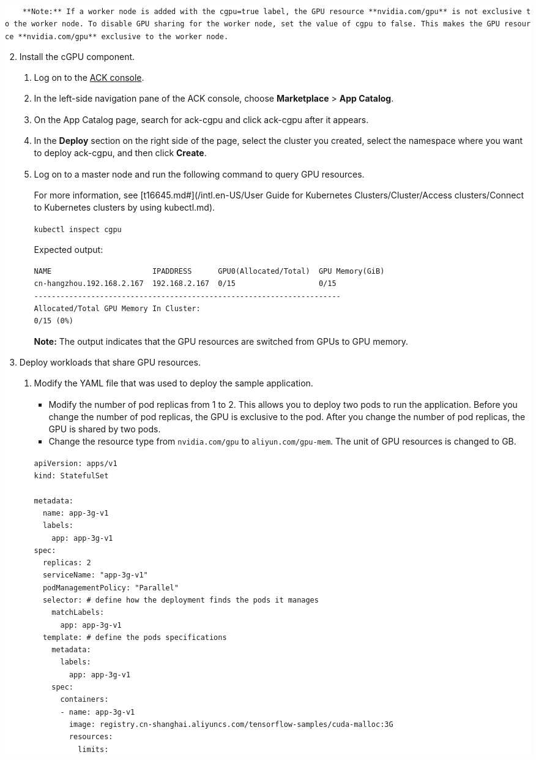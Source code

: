        **Note:** If a worker node is added with the cgpu=true label, the GPU resource **nvidia.com/gpu** is not exclusive to the worker node. To disable GPU sharing for the worker node, set the value of cgpu to false. This makes the GPU resource **nvidia.com/gpu** exclusive to the worker node.

2.  Install the cGPU component.

    1.  Log on to the [ACK console](https://cs.console.aliyun.com).

    2.  In the left-side navigation pane of the ACK console, choose **Marketplace** \> **App Catalog**.

    3.  On the App Catalog page, search for ack-cgpu and click ack-cgpu after it appears.

    4.  In the **Deploy** section on the right side of the page, select the cluster you created, select the namespace where you want to deploy ack-cgpu, and then click **Create**.

    5.  Log on to a master node and run the following command to query GPU resources.

        For more information, see [t16645.md\#](/intl.en-US/User Guide for Kubernetes Clusters/Cluster/Access clusters/Connect to Kubernetes clusters by using kubectl.md).

        ```
        kubectl inspect cgpu
        ```

        Expected output:

        ```
        NAME                       IPADDRESS      GPU0(Allocated/Total)  GPU Memory(GiB)
        cn-hangzhou.192.168.2.167  192.168.2.167  0/15                   0/15
        ----------------------------------------------------------------------
        Allocated/Total GPU Memory In Cluster:
        0/15 (0%)
        ```

        **Note:** The output indicates that the GPU resources are switched from GPUs to GPU memory.

3.  Deploy workloads that share GPU resources.

    1.  Modify the YAML file that was used to deploy the sample application.

        -   Modify the number of pod replicas from 1 to 2. This allows you to deploy two pods to run the application. Before you change the number of pod replicas, the GPU is exclusive to the pod. After you change the number of pod replicas, the GPU is shared by two pods.
        -   Change the resource type from `nvidia.com/gpu` to `aliyun.com/gpu-mem`. The unit of GPU resources is changed to GB.
        ```
        apiVersion: apps/v1
        kind: StatefulSet
        
        metadata:
          name: app-3g-v1
          labels:
            app: app-3g-v1
        spec:
          replicas: 2
          serviceName: "app-3g-v1"
          podManagementPolicy: "Parallel"
          selector: # define how the deployment finds the pods it manages
            matchLabels:
              app: app-3g-v1
          template: # define the pods specifications
            metadata:
              labels:
                app: app-3g-v1
            spec:
              containers:
              - name: app-3g-v1
                image: registry.cn-shanghai.aliyuncs.com/tensorflow-samples/cuda-malloc:3G
                resources:
                  limits: